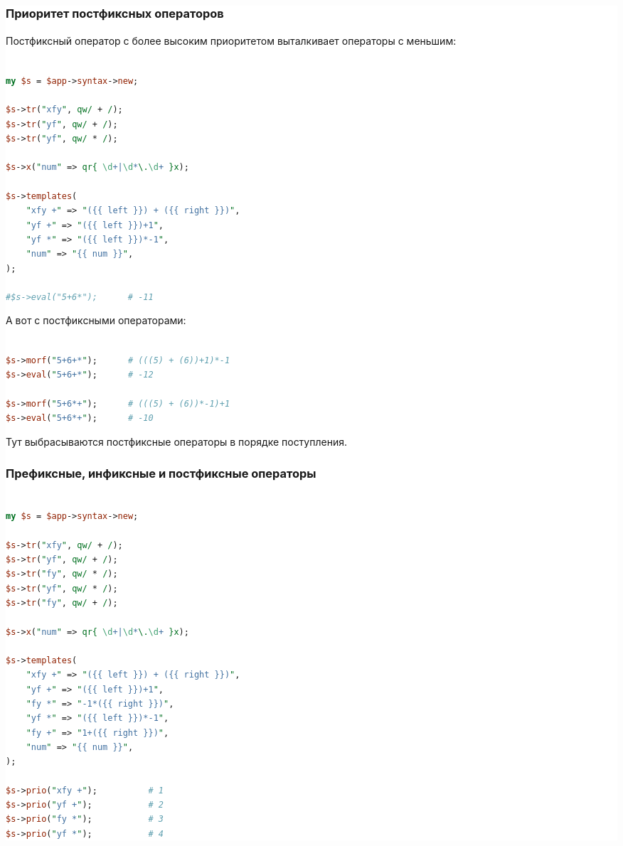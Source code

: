 ### Приоритет постфиксных операторов

Постфиксный оператор с более высоким приоритетом выталкивает операторы с меньшим:

```perl

my $s = $app->syntax->new;

$s->tr("xfy", qw/ + /);
$s->tr("yf", qw/ + /);
$s->tr("yf", qw/ * /);

$s->x("num" => qr{ \d+|\d*\.\d+ }x);

$s->templates(
	"xfy +" => "({{ left }}) + ({{ right }})",
	"yf +" => "({{ left }})+1",
	"yf *" => "({{ left }})*-1",
	"num" => "{{ num }}",
);

#$s->eval("5+6*");		# -11

```

А вот с постфиксными операторами:

```perl

$s->morf("5+6+*");		# (((5) + (6))+1)*-1
$s->eval("5+6+*");		# -12

$s->morf("5+6*+");		# (((5) + (6))*-1)+1
$s->eval("5+6*+");		# -10

```

Тут выбрасываются постфиксные операторы в порядке поступления.


### Префиксные, инфиксные и постфиксные операторы

```perl

my $s = $app->syntax->new;

$s->tr("xfy", qw/ + /);
$s->tr("yf", qw/ + /);
$s->tr("fy", qw/ * /);
$s->tr("yf", qw/ * /);
$s->tr("fy", qw/ + /);

$s->x("num" => qr{ \d+|\d*\.\d+ }x);

$s->templates(
	"xfy +" => "({{ left }}) + ({{ right }})",
	"yf +" => "({{ left }})+1",
	"fy *" => "-1*({{ right }})",
	"yf *" => "({{ left }})*-1",
	"fy +" => "1+({{ right }})",
	"num" => "{{ num }}",
);

$s->prio("xfy +");			# 1
$s->prio("yf +");			# 2
$s->prio("fy *");			# 3
$s->prio("yf *");			# 4
```